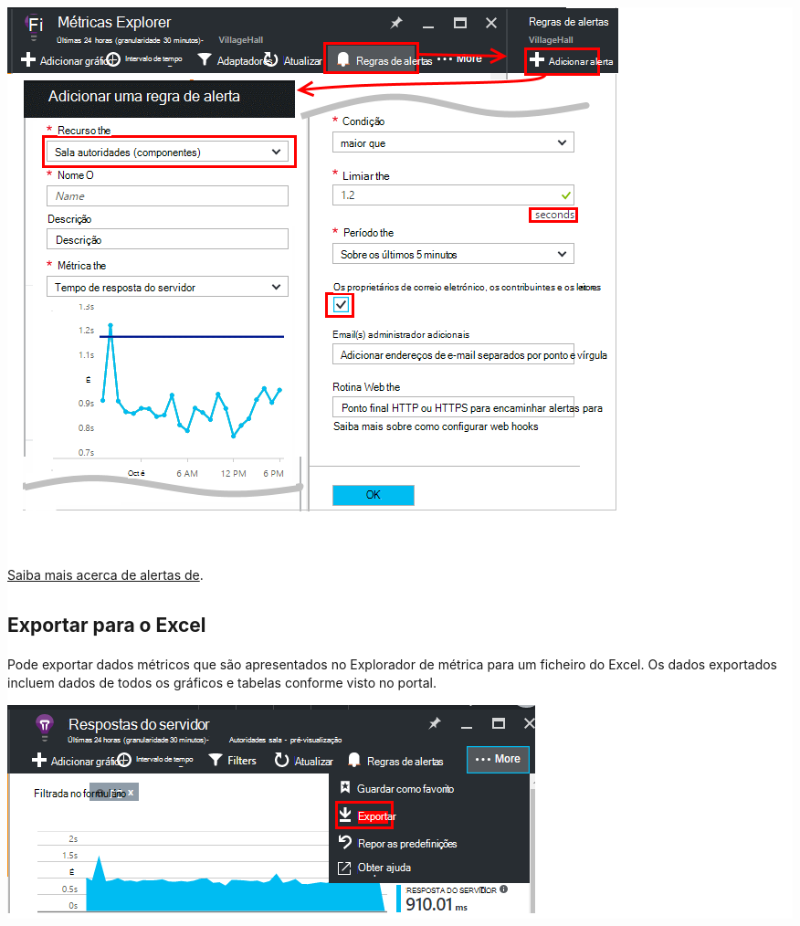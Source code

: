 ![No Explorador de métricas de, selecione regras de alertas, adicionar alertas](./media/app-insights-metrics-explorer/appinsights-413setMetricAlert.png)

[Saiba mais acerca de alertas de][alerts].

## <a name="export-to-excel"></a>Exportar para o Excel

Pode exportar dados métricos que são apresentados no Explorador de métrica para um ficheiro do Excel. Os dados exportados incluem dados de todos os gráficos e tabelas conforme visto no portal. 


![No Explorador de métricas de, selecione regras de alertas, adicionar alertas](./media/app-insights-metrics-explorer/31-export.png)


[alerts]: app-insights-alerts.md
[start]: app-insights-overview.md
[track]: app-insights-api-custom-events-metrics.md